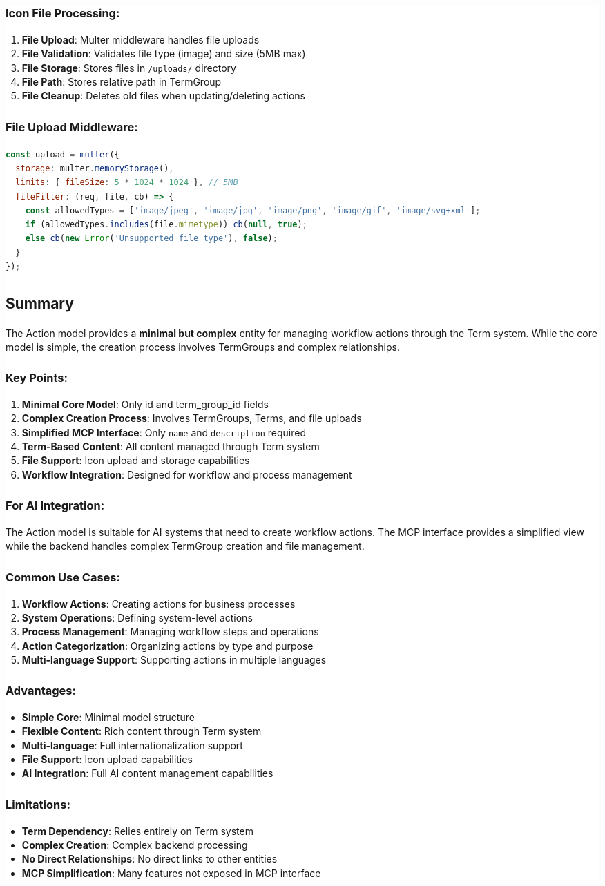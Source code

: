### Icon File Processing:
1. **File Upload**: Multer middleware handles file uploads
2. **File Validation**: Validates file type (image) and size (5MB max)
3. **File Storage**: Stores files in `/uploads/` directory
4. **File Path**: Stores relative path in TermGroup
5. **File Cleanup**: Deletes old files when updating/deleting actions

### File Upload Middleware:
```javascript
const upload = multer({
  storage: multer.memoryStorage(),
  limits: { fileSize: 5 * 1024 * 1024 }, // 5MB
  fileFilter: (req, file, cb) => {
    const allowedTypes = ['image/jpeg', 'image/jpg', 'image/png', 'image/gif', 'image/svg+xml'];
    if (allowedTypes.includes(file.mimetype)) cb(null, true);
    else cb(new Error('Unsupported file type'), false);
  }
});
```

## Summary

The Action model provides a **minimal but complex** entity for managing workflow actions through the Term system. While the core model is simple, the creation process involves TermGroups and complex relationships.

### Key Points:
1. **Minimal Core Model**: Only id and term_group_id fields
2. **Complex Creation Process**: Involves TermGroups, Terms, and file uploads
3. **Simplified MCP Interface**: Only `name` and `description` required
4. **Term-Based Content**: All content managed through Term system
5. **File Support**: Icon upload and storage capabilities
6. **Workflow Integration**: Designed for workflow and process management

### For AI Integration:
The Action model is suitable for AI systems that need to create workflow actions. The MCP interface provides a simplified view while the backend handles complex TermGroup creation and file management.

### Common Use Cases:
1. **Workflow Actions**: Creating actions for business processes
2. **System Operations**: Defining system-level actions
3. **Process Management**: Managing workflow steps and operations
4. **Action Categorization**: Organizing actions by type and purpose
5. **Multi-language Support**: Supporting actions in multiple languages

### Advantages:
- **Simple Core**: Minimal model structure
- **Flexible Content**: Rich content through Term system
- **Multi-language**: Full internationalization support
- **File Support**: Icon upload capabilities
- **AI Integration**: Full AI content management capabilities

### Limitations:
- **Term Dependency**: Relies entirely on Term system
- **Complex Creation**: Complex backend processing
- **No Direct Relationships**: No direct links to other entities
- **MCP Simplification**: Many features not exposed in MCP interface
